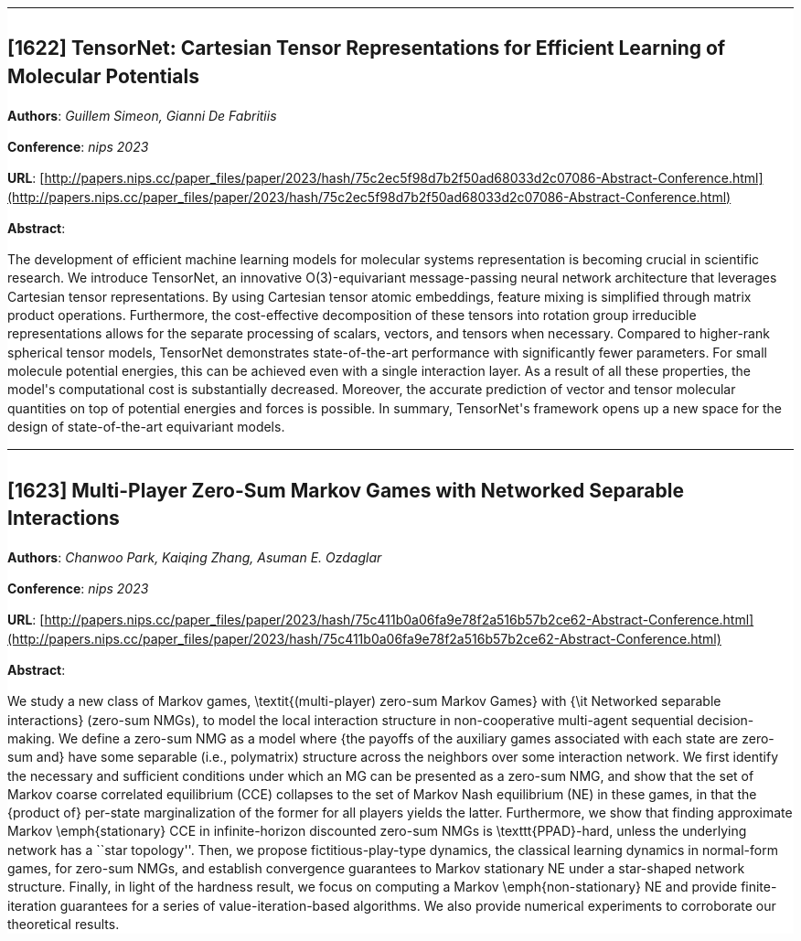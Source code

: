 ----

## [1622] TensorNet: Cartesian Tensor Representations for Efficient Learning of Molecular Potentials

**Authors**: *Guillem Simeon, Gianni De Fabritiis*

**Conference**: *nips 2023*

**URL**: [http://papers.nips.cc/paper_files/paper/2023/hash/75c2ec5f98d7b2f50ad68033d2c07086-Abstract-Conference.html](http://papers.nips.cc/paper_files/paper/2023/hash/75c2ec5f98d7b2f50ad68033d2c07086-Abstract-Conference.html)

**Abstract**:

The development of efficient machine learning models for molecular systems representation is becoming crucial in scientific research. We introduce TensorNet, an innovative O(3)-equivariant message-passing neural network architecture that leverages Cartesian tensor representations. By using Cartesian tensor atomic embeddings, feature mixing is simplified through matrix product operations. Furthermore, the cost-effective decomposition of these tensors into rotation group irreducible representations allows for the separate processing of scalars, vectors, and tensors when necessary. Compared to higher-rank spherical tensor models, TensorNet demonstrates state-of-the-art performance with significantly fewer parameters. For small molecule potential energies, this can be achieved even with a single interaction layer. As a result of all these properties, the model's computational cost is substantially decreased. Moreover, the accurate prediction of vector and tensor molecular quantities on top of potential energies and forces is possible. In summary, TensorNet's framework opens up a new space for the design of state-of-the-art equivariant models.

----

## [1623] Multi-Player Zero-Sum Markov Games with Networked Separable Interactions

**Authors**: *Chanwoo Park, Kaiqing Zhang, Asuman E. Ozdaglar*

**Conference**: *nips 2023*

**URL**: [http://papers.nips.cc/paper_files/paper/2023/hash/75c411b0a06fa9e78f2a516b57b2ce62-Abstract-Conference.html](http://papers.nips.cc/paper_files/paper/2023/hash/75c411b0a06fa9e78f2a516b57b2ce62-Abstract-Conference.html)

**Abstract**:

We study a new class of  Markov games, \textit{(multi-player) zero-sum Markov Games} with {\it Networked separable interactions} (zero-sum NMGs), to model the local interaction structure in non-cooperative multi-agent sequential decision-making. We define a zero-sum NMG as a model where {the payoffs of the auxiliary games associated with each state are zero-sum and} have some separable (i.e., polymatrix) structure across the neighbors over some interaction network. We first identify the necessary and sufficient conditions under which an MG can be presented as a zero-sum NMG, and show that the set of Markov coarse correlated equilibrium (CCE) collapses to the set of Markov Nash equilibrium (NE) in these games, in that the {product of} per-state marginalization of the former for all players yields the latter. Furthermore,  we show that finding approximate Markov \emph{stationary}  CCE  in infinite-horizon discounted zero-sum NMGs is \texttt{PPAD}-hard, unless the underlying network has a ``star topology''. Then, we propose fictitious-play-type dynamics, the classical learning dynamics in normal-form games, for zero-sum NMGs, and establish convergence guarantees to Markov stationary NE under a star-shaped network structure. Finally, in light of the hardness result, we focus on computing a Markov \emph{non-stationary} NE and provide finite-iteration guarantees for a series of value-iteration-based algorithms. We also provide numerical experiments to corroborate our theoretical results.
